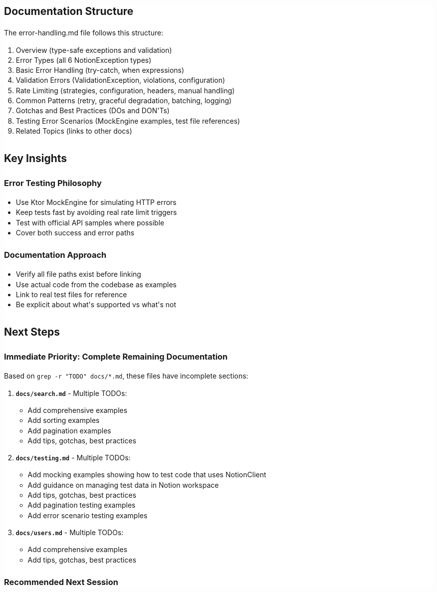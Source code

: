 ## Documentation Structure

The error-handling.md file follows this structure:
1. Overview (type-safe exceptions and validation)
2. Error Types (all 6 NotionException types)
3. Basic Error Handling (try-catch, when expressions)
4. Validation Errors (ValidationException, violations, configuration)
5. Rate Limiting (strategies, configuration, headers, manual handling)
6. Common Patterns (retry, graceful degradation, batching, logging)
7. Gotchas and Best Practices (DOs and DON'Ts)
8. Testing Error Scenarios (MockEngine examples, test file references)
9. Related Topics (links to other docs)

## Key Insights

### Error Testing Philosophy
- Use Ktor MockEngine for simulating HTTP errors
- Keep tests fast by avoiding real rate limit triggers
- Test with official API samples where possible
- Cover both success and error paths

### Documentation Approach
- Verify all file paths exist before linking
- Use actual code from the codebase as examples
- Link to real test files for reference
- Be explicit about what's supported vs what's not

## Next Steps

### Immediate Priority: Complete Remaining Documentation

Based on `grep -r "TODO" docs/*.md`, these files have incomplete sections:

1. **`docs/search.md`** - Multiple TODOs:
   - Add comprehensive examples
   - Add sorting examples
   - Add pagination examples
   - Add tips, gotchas, best practices

2. **`docs/testing.md`** - Multiple TODOs:
   - Add mocking examples showing how to test code that uses NotionClient
   - Add guidance on managing test data in Notion workspace
   - Add tips, gotchas, best practices
   - Add pagination testing examples
   - Add error scenario testing examples

3. **`docs/users.md`** - Multiple TODOs:
   - Add comprehensive examples
   - Add tips, gotchas, best practices

### Recommended Next Session
